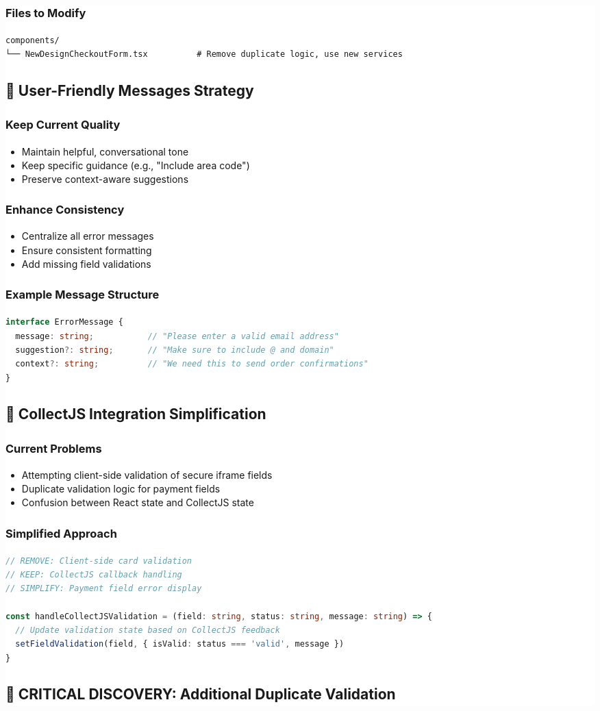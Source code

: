 ### **Files to Modify**

```
components/
└── NewDesignCheckoutForm.tsx          # Remove duplicate logic, use new services
```

## 🎨 **User-Friendly Messages Strategy**

### **Keep Current Quality**
- Maintain helpful, conversational tone
- Keep specific guidance (e.g., "Include area code")
- Preserve context-aware suggestions

### **Enhance Consistency**
- Centralize all error messages
- Ensure consistent formatting
- Add missing field validations

### **Example Message Structure**
```typescript
interface ErrorMessage {
  message: string;           // "Please enter a valid email address"
  suggestion?: string;       // "Make sure to include @ and domain"
  context?: string;          // "We need this to send order confirmations"
}
```

## 🔧 **CollectJS Integration Simplification**

### **Current Problems**
- Attempting client-side validation of secure iframe fields
- Duplicate validation logic for payment fields
- Confusion between React state and CollectJS state

### **Simplified Approach**
```typescript
// REMOVE: Client-side card validation
// KEEP: CollectJS callback handling
// SIMPLIFY: Payment field error display

const handleCollectJSValidation = (field: string, status: string, message: string) => {
  // Update validation state based on CollectJS feedback
  setFieldValidation(field, { isValid: status === 'valid', message })
}
```

## 🚨 **CRITICAL DISCOVERY: Additional Duplicate Validation**
